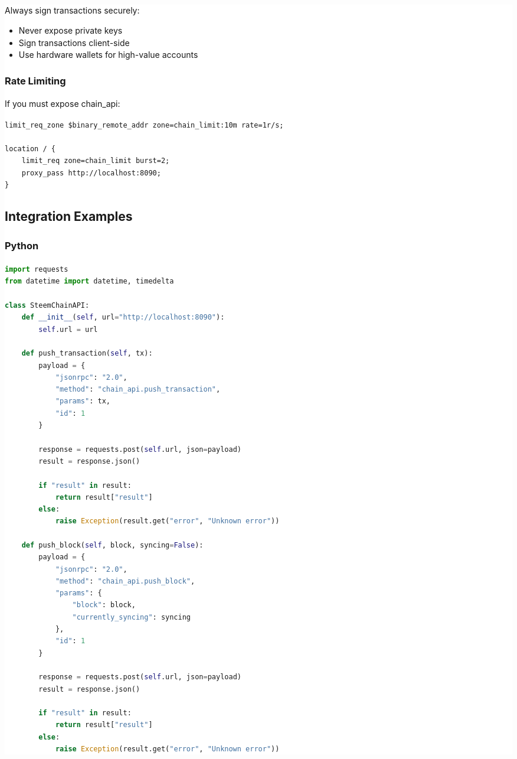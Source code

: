 Always sign transactions securely:
- Never expose private keys
- Sign transactions client-side
- Use hardware wallets for high-value accounts

### Rate Limiting

If you must expose chain_api:
```nginx
limit_req_zone $binary_remote_addr zone=chain_limit:10m rate=1r/s;

location / {
    limit_req zone=chain_limit burst=2;
    proxy_pass http://localhost:8090;
}
```

## Integration Examples

### Python

```python
import requests
from datetime import datetime, timedelta

class SteemChainAPI:
    def __init__(self, url="http://localhost:8090"):
        self.url = url

    def push_transaction(self, tx):
        payload = {
            "jsonrpc": "2.0",
            "method": "chain_api.push_transaction",
            "params": tx,
            "id": 1
        }

        response = requests.post(self.url, json=payload)
        result = response.json()

        if "result" in result:
            return result["result"]
        else:
            raise Exception(result.get("error", "Unknown error"))

    def push_block(self, block, syncing=False):
        payload = {
            "jsonrpc": "2.0",
            "method": "chain_api.push_block",
            "params": {
                "block": block,
                "currently_syncing": syncing
            },
            "id": 1
        }

        response = requests.post(self.url, json=payload)
        result = response.json()

        if "result" in result:
            return result["result"]
        else:
            raise Exception(result.get("error", "Unknown error"))
```
